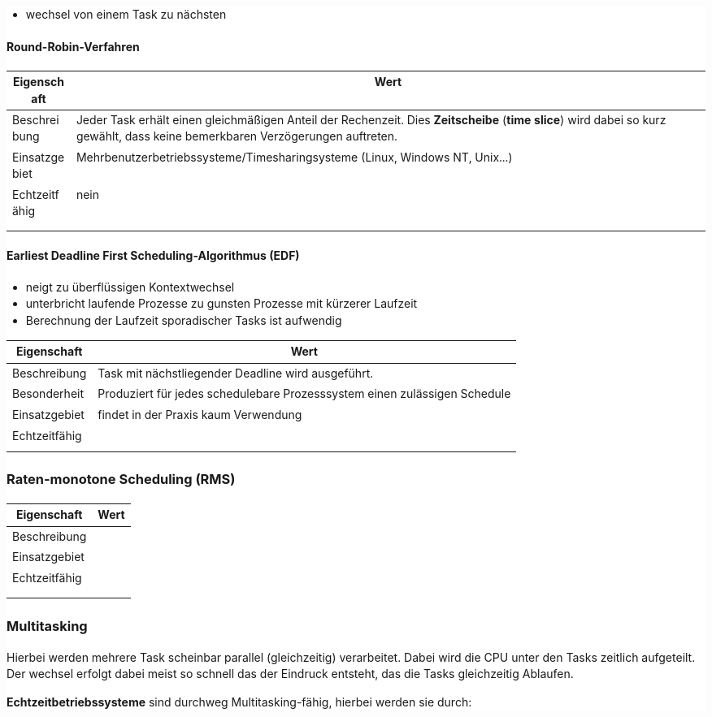   * wechsel von einem Task zu nächsten

#### Round-Robin-Verfahren

| Eigenschaft   | Wert                                                         |
| ------------- | ------------------------------------------------------------ |
| Beschreibung  | Jeder Task erhält einen gleichmäßigen Anteil der Rechenzeit. Dies **Zeitscheibe** (**time slice**) wird dabei so kurz gewählt, dass keine bemerkbaren Verzögerungen auftreten. |
| Einsatzgebiet | Mehrbenutzerbetriebssysteme/Timesharingsysteme (Linux, Windows NT, Unix...) |
| Echtzeitfähig | nein                                                         |
|               |                                                              |
|               |                                                              |

#### Earliest Deadline First Scheduling-Algorithmus (EDF)

* neigt zu überflüssigen Kontextwechsel
* unterbricht laufende Prozesse zu gunsten Prozesse mit kürzerer Laufzeit
* Berechnung der Laufzeit sporadischer Tasks ist aufwendig

| Eigenschaft   | Wert                                                         |
| ------------- | ------------------------------------------------------------ |
| Beschreibung  | Task mit nächstliegender Deadline wird ausgeführt.           |
| Besonderheit  | Produziert für jedes schedulebare Prozesssystem einen zulässigen Schedule |
| Einsatzgebiet | findet in der Praxis kaum Verwendung                         |
| Echtzeitfähig |                                                              |
|               |                                                              |

### Raten-monotone Scheduling (RMS)

| Eigenschaft   | Wert |
| ------------- | ---- |
| Beschreibung  |      |
| Einsatzgebiet |      |
| Echtzeitfähig |      |
|               |      |
|               |      |

### Multitasking

Hierbei werden mehrere Task scheinbar parallel (gleichzeitig) verarbeitet. Dabei wird die CPU unter den Tasks zeitlich aufgeteilt. Der wechsel erfolgt dabei meist so schnell das der Eindruck entsteht, das die Tasks gleichzeitig Ablaufen.

**Echtzeitbetriebssysteme** sind durchweg Multitasking-fähig, hierbei werden sie durch:
